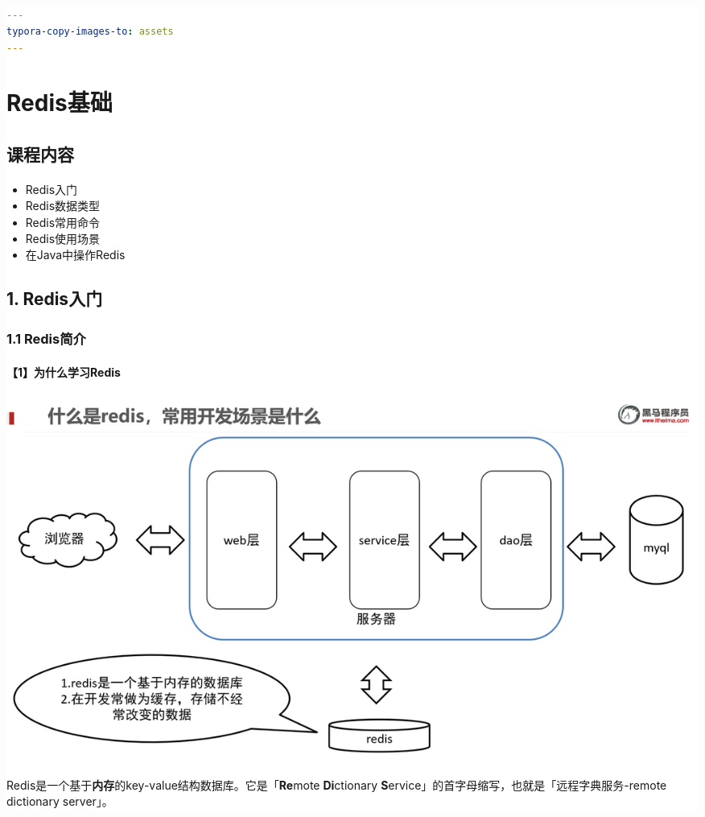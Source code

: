 ```yaml
---
typora-copy-images-to: assets
---
```


# 	Redis基础

## 课程内容

- Redis入门
- Redis数据类型
- Redis常用命令
- Redis使用场景
- 在Java中操作Redis



## 1. Redis入门

### 1.1 Redis简介

#### 【1】为什么学习Redis

![image-20221210175801848](assets/image-20221210175801848.png)

Redis是一个基于**内存**的key-value结构数据库。它是「**Re**mote **Di**ctionary **S**ervice」的首字母缩写，也就是「远程字典服务-remote dictionary server」。
